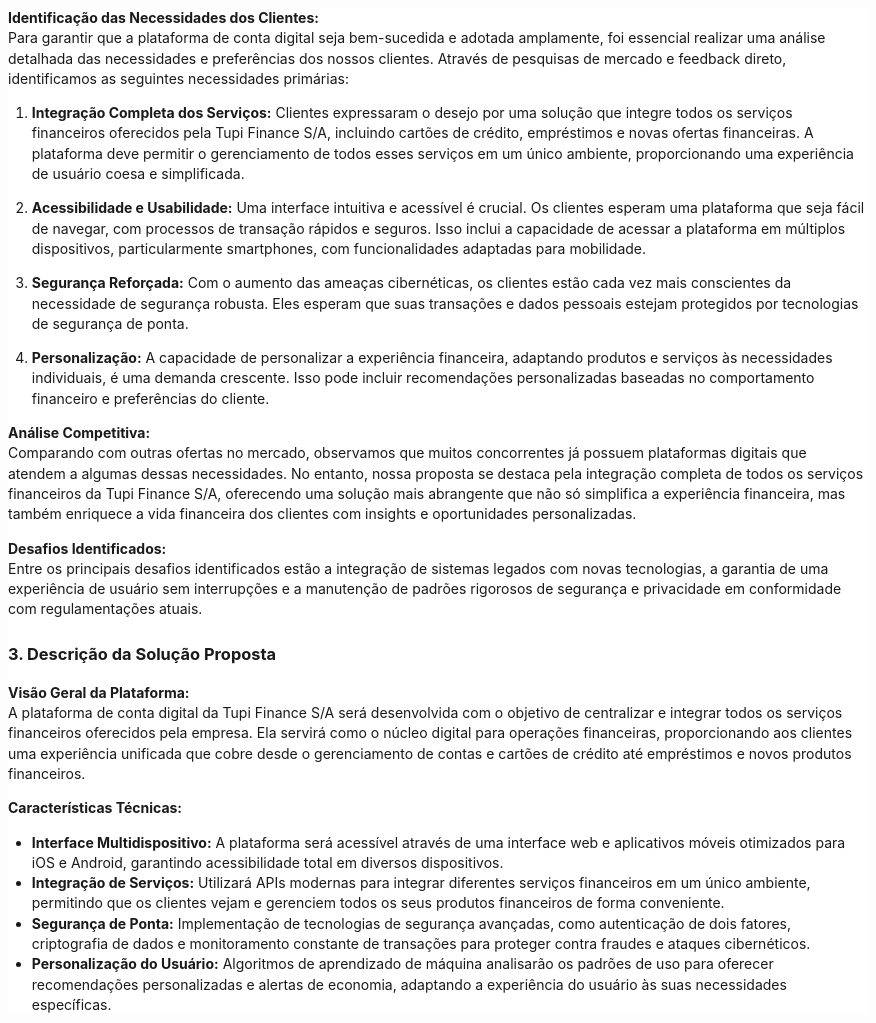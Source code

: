 **Identificação das Necessidades dos Clientes:**  
Para garantir que a plataforma de conta digital seja bem-sucedida e adotada amplamente, foi essencial realizar uma análise detalhada das necessidades e preferências dos nossos clientes. Através de pesquisas de mercado e feedback direto, identificamos as seguintes necessidades primárias:

1. **Integração Completa dos Serviços:** Clientes expressaram o desejo por uma solução que integre todos os serviços financeiros oferecidos pela Tupi Finance S/A, incluindo cartões de crédito, empréstimos e novas ofertas financeiras. A plataforma deve permitir o gerenciamento de todos esses serviços em um único ambiente, proporcionando uma experiência de usuário coesa e simplificada.

2. **Acessibilidade e Usabilidade:** Uma interface intuitiva e acessível é crucial. Os clientes esperam uma plataforma que seja fácil de navegar, com processos de transação rápidos e seguros. Isso inclui a capacidade de acessar a plataforma em múltiplos dispositivos, particularmente smartphones, com funcionalidades adaptadas para mobilidade.

3. **Segurança Reforçada:** Com o aumento das ameaças cibernéticas, os clientes estão cada vez mais conscientes da necessidade de segurança robusta. Eles esperam que suas transações e dados pessoais estejam protegidos por tecnologias de segurança de ponta.

4. **Personalização:** A capacidade de personalizar a experiência financeira, adaptando produtos e serviços às necessidades individuais, é uma demanda crescente. Isso pode incluir recomendações personalizadas baseadas no comportamento financeiro e preferências do cliente.

**Análise Competitiva:**  
Comparando com outras ofertas no mercado, observamos que muitos concorrentes já possuem plataformas digitais que atendem a algumas dessas necessidades. No entanto, nossa proposta se destaca pela integração completa de todos os serviços financeiros da Tupi Finance S/A, oferecendo uma solução mais abrangente que não só simplifica a experiência financeira, mas também enriquece a vida financeira dos clientes com insights e oportunidades personalizadas.

**Desafios Identificados:**  
Entre os principais desafios identificados estão a integração de sistemas legados com novas tecnologias, a garantia de uma experiência de usuário sem interrupções e a manutenção de padrões rigorosos de segurança e privacidade em conformidade com regulamentações atuais.

### 3. Descrição da Solução Proposta

**Visão Geral da Plataforma:**  
A plataforma de conta digital da Tupi Finance S/A será desenvolvida com o objetivo de centralizar e integrar todos os serviços financeiros oferecidos pela empresa. Ela servirá como o núcleo digital para operações financeiras, proporcionando aos clientes uma experiência unificada que cobre desde o gerenciamento de contas e cartões de crédito até empréstimos e novos produtos financeiros.

**Características Técnicas:**
- **Interface Multidispositivo:** A plataforma será acessível através de uma interface web e aplicativos móveis otimizados para iOS e Android, garantindo acessibilidade total em diversos dispositivos.
- **Integração de Serviços:** Utilizará APIs modernas para integrar diferentes serviços financeiros em um único ambiente, permitindo que os clientes vejam e gerenciem todos os seus produtos financeiros de forma conveniente.
- **Segurança de Ponta:** Implementação de tecnologias de segurança avançadas, como autenticação de dois fatores, criptografia de dados e monitoramento constante de transações para proteger contra fraudes e ataques cibernéticos.
- **Personalização do Usuário:** Algoritmos de aprendizado de máquina analisarão os padrões de uso para oferecer recomendações personalizadas e alertas de economia, adaptando a experiência do usuário às suas necessidades específicas.
